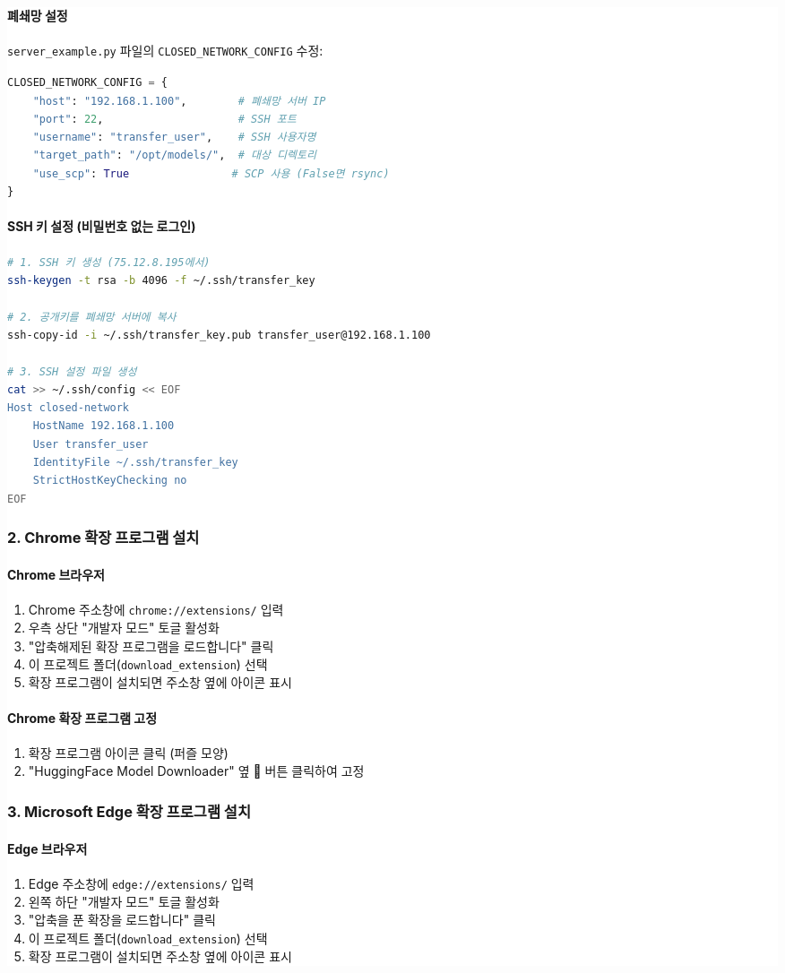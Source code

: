 #### 폐쇄망 설정
`server_example.py` 파일의 `CLOSED_NETWORK_CONFIG` 수정:
```python
CLOSED_NETWORK_CONFIG = {
    "host": "192.168.1.100",        # 폐쇄망 서버 IP
    "port": 22,                     # SSH 포트
    "username": "transfer_user",    # SSH 사용자명
    "target_path": "/opt/models/",  # 대상 디렉토리
    "use_scp": True                # SCP 사용 (False면 rsync)
}
```

#### SSH 키 설정 (비밀번호 없는 로그인)
```bash
# 1. SSH 키 생성 (75.12.8.195에서)
ssh-keygen -t rsa -b 4096 -f ~/.ssh/transfer_key

# 2. 공개키를 폐쇄망 서버에 복사
ssh-copy-id -i ~/.ssh/transfer_key.pub transfer_user@192.168.1.100

# 3. SSH 설정 파일 생성
cat >> ~/.ssh/config << EOF
Host closed-network
    HostName 192.168.1.100
    User transfer_user
    IdentityFile ~/.ssh/transfer_key
    StrictHostKeyChecking no
EOF
```

### 2. Chrome 확장 프로그램 설치

#### Chrome 브라우저
1. Chrome 주소창에 `chrome://extensions/` 입력
2. 우측 상단 "개발자 모드" 토글 활성화
3. "압축해제된 확장 프로그램을 로드합니다" 클릭
4. 이 프로젝트 폴더(`download_extension`) 선택
5. 확장 프로그램이 설치되면 주소창 옆에 아이콘 표시

#### Chrome 확장 프로그램 고정
1. 확장 프로그램 아이콘 클릭 (퍼즐 모양)
2. "HuggingFace Model Downloader" 옆 📌 버튼 클릭하여 고정

### 3. Microsoft Edge 확장 프로그램 설치

#### Edge 브라우저
1. Edge 주소창에 `edge://extensions/` 입력
2. 왼쪽 하단 "개발자 모드" 토글 활성화
3. "압축을 푼 확장을 로드합니다" 클릭
4. 이 프로젝트 폴더(`download_extension`) 선택
5. 확장 프로그램이 설치되면 주소창 옆에 아이콘 표시
